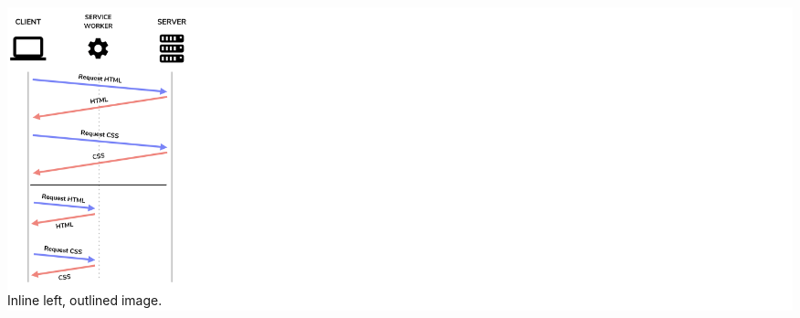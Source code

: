   <img class="w-screenshot" src="image-inline.png" alt="" width="200">
  <figcaption class="w-figcaption">
    Inline left, outlined image.
  </figcaption>
</figure>
